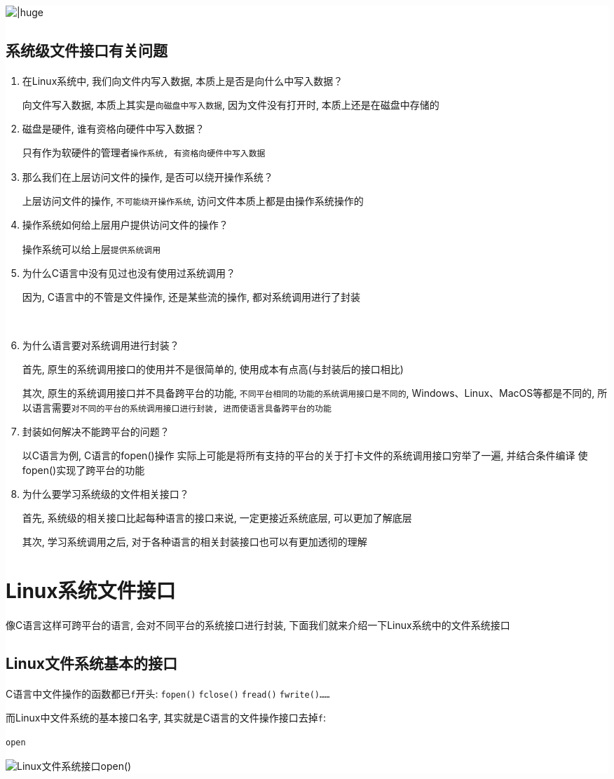 ```cpp
```

![ |huge](https://humid1ch.oss-cn-shanghai.aliyuncs.com/20250722160838105.webp)

## 系统级文件接口有关问题

1. 在Linux系统中, 我们向文件内写入数据, 本质上是否是向什么中写入数据？

    向文件写入数据, 本质上其实是`向磁盘中写入数据`, 因为文件没有打开时, 本质上还是在磁盘中存储的

2. 磁盘是硬件, 谁有资格向硬件中写入数据？

    只有作为软硬件的管理者`操作系统, 有资格向硬件中写入数据`

3. 那么我们在上层访问文件的操作, 是否可以绕开操作系统？

    上层访问文件的操作, `不可能绕开操作系统`, 访问文件本质上都是由操作系统操作的

4. 操作系统如何给上层用户提供访问文件的操作？

    操作系统可以给上层`提供系统调用`

5. 为什么C语言中没有见过也没有使用过系统调用？

    因为, C语言中的不管是文件操作, 还是某些流的操作, 都对系统调用进行了封装


​

6. 为什么语言要对系统调用进行封装？

    首先, 原生的系统调用接口的使用并不是很简单的, 使用成本有点高(与封装后的接口相比)

    其次, 原生的系统调用接口并不具备跨平台的功能, `不同平台相同的功能的系统调用接口是不同的`, Windows、Linux、MacOS等都是不同的, 所以语言需要`对不同的平台的系统调用接口进行封装, 进而使语言具备跨平台的功能`

7. 封装如何解决不能跨平台的问题？

    以C语言为例, C语言的fopen()操作 实际上可能是将所有支持的平台的关于打卡文件的系统调用接口穷举了一遍, 并结合条件编译 使fopen()实现了跨平台的功能

8. 为什么要学习系统级的文件相关接口？

    首先, 系统级的相关接口比起每种语言的接口来说, 一定更接近系统底层, 可以更加了解底层

    其次, 学习系统调用之后, 对于各种语言的相关封装接口也可以有更加透彻的理解

# Linux系统文件接口

像C语言这样可跨平台的语言, 会对不同平台的系统接口进行封装, 下面我们就来介绍一下Linux系统中的文件系统接口

## Linux文件系统基本的接口

C语言中文件操作的函数都已`f`开头: `fopen()` `fclose()` `fread()` `fwrite()……`

而Linux中文件系统的基本接口名字, 其实就是C语言的文件操作接口去掉`f`:

`open`

![Linux文件系统接口open()](https://humid1ch.oss-cn-shanghai.aliyuncs.com/20250722160841573.webp)
